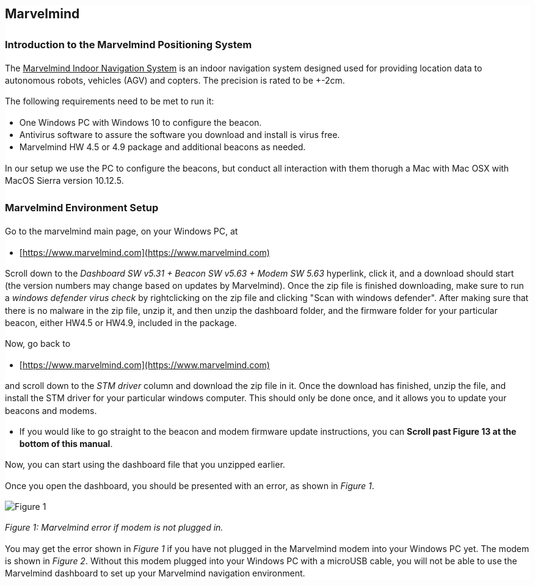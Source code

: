 ## Marvelmind

### Introduction to the Marvelmind Positioning System

The [Marvelmind Indoor Navigation System](http://www.marvelmind.com) is an indoor
navigation system designed used for providing location data to autonomous
robots, vehicles (AGV) and copters. The precision is rated to be +-2cm.

The following requirements need to be met to run it:

* One Windows PC with Windows 10 to configure the beacon.
* Antivirus software to assure the software you download and install is
  virus free.
* Marvelmind HW 4.5 or 4.9 package and additional beacons as needed.

In our setup we use the PC to configure the beacons, but conduct all
interaction with them thorugh a Mac with Mac OSX with MacOS Sierra version 10.12.5.

### Marvelmind Environment Setup

Go to the marvelmind main page, on your Windows PC, at

* [https://www.marvelmind.com](https://www.marvelmind.com) 

Scroll down to the *Dashboard SW v5.31 + Beacon SW v5.63 + Modem SW
5.63* hyperlink, click it, and a download should start (the version
numbers may change based on updates by Marvelmind). Once the zip file
is finished downloading, make sure to run a *windows defender virus
check* by rightclicking on the zip file and clicking "Scan with
windows defender". After making sure that there is no malware in the
zip file, unzip it, and then unzip the dashboard folder, and the
firmware folder for your particular beacon, either HW4.5 or HW4.9,
included in the package.

Now, go back to

* [https://www.marvelmind.com](https://www.marvelmind.com) 

and scroll down to the *STM driver* column and download the zip file
in it. Once the download has finished, unzip the file, and install the STM
driver for your particular windows computer. This should only be done once, and it allows you to update your beacons and modems.

* If you would like to go straight to the beacon and modem firmware update instructions, you can **Scroll past Figure 13 at the bottom of this manual**.

Now, you can start using the dashboard file that you unzipped earlier.

Once you open the dashboard, you should be presented with an error, as shown in *Figure 1*.

![Figure 1](../../../images/swarm/marvelmind-dashboard.png)

*Figure 1: Marvelmind error if modem is not plugged in.*

You may get the error shown in *Figure 1* if you have not plugged in
the Marvelmind modem into your Windows PC yet. The modem is shown
in *Figure 2*. Without this modem plugged into your Windows PC with a microUSB cable, you will not be able to use the Marvelmind dashboard to set up your Marvelmind navigation environment.
